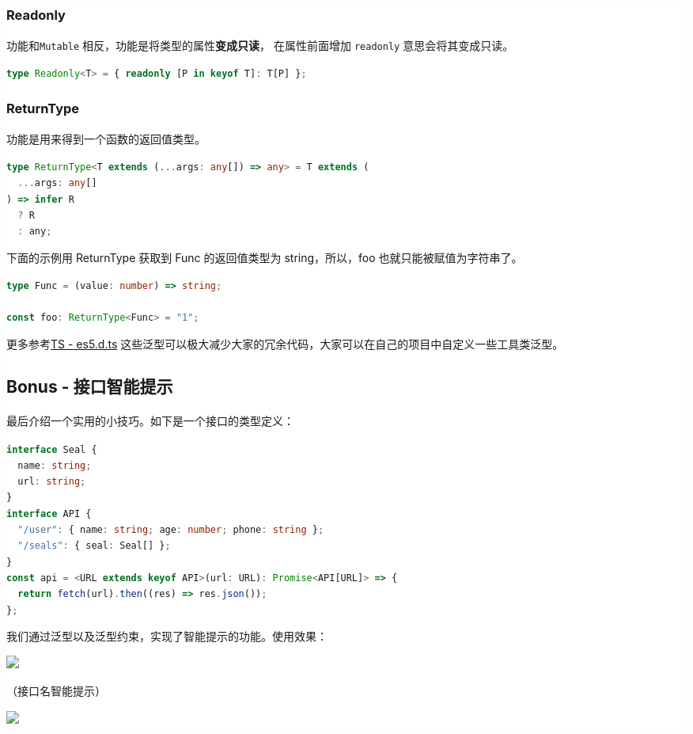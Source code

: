 ### Readonly

功能和`Mutable` 相反，功能是将类型的属性**变成只读**， 在属性前面增加 `readonly` 意思会将其变成只读。

```ts
type Readonly<T> = { readonly [P in keyof T]: T[P] };
```

### ReturnType

功能是用来得到一个函数的返回值类型。

```ts
type ReturnType<T extends (...args: any[]) => any> = T extends (
  ...args: any[]
) => infer R
  ? R
  : any;
```

下面的示例用 ReturnType 获取到 Func 的返回值类型为 string，所以，foo 也就只能被赋值为字符串了。

```ts
type Func = (value: number) => string;

const foo: ReturnType<Func> = "1";
```

更多参考[TS - es5.d.ts](https://github.com/microsoft/TypeScript/blob/master/src/lib/es5.d.ts#L1431) 这些泛型可以极大减少大家的冗余代码，大家可以在自己的项目中自定义一些工具类泛型。

## Bonus - 接口智能提示

最后介绍一个实用的小技巧。如下是一个接口的类型定义：

```ts
interface Seal {
  name: string;
  url: string;
}
interface API {
  "/user": { name: string; age: number; phone: string };
  "/seals": { seal: Seal[] };
}
const api = <URL extends keyof API>(url: URL): Promise<API[URL]> => {
  return fetch(url).then((res) => res.json());
};
```

我们通过泛型以及泛型约束，实现了智能提示的功能。使用效果：

![](https://tva1.sinaimg.cn/large/007S8ZIlly1gfzwmfvajej30tu04cglu.jpg)

（接口名智能提示）

![](https://tva1.sinaimg.cn/large/007S8ZIlly1gfzwn2fovdj313u03egm2.jpg)
